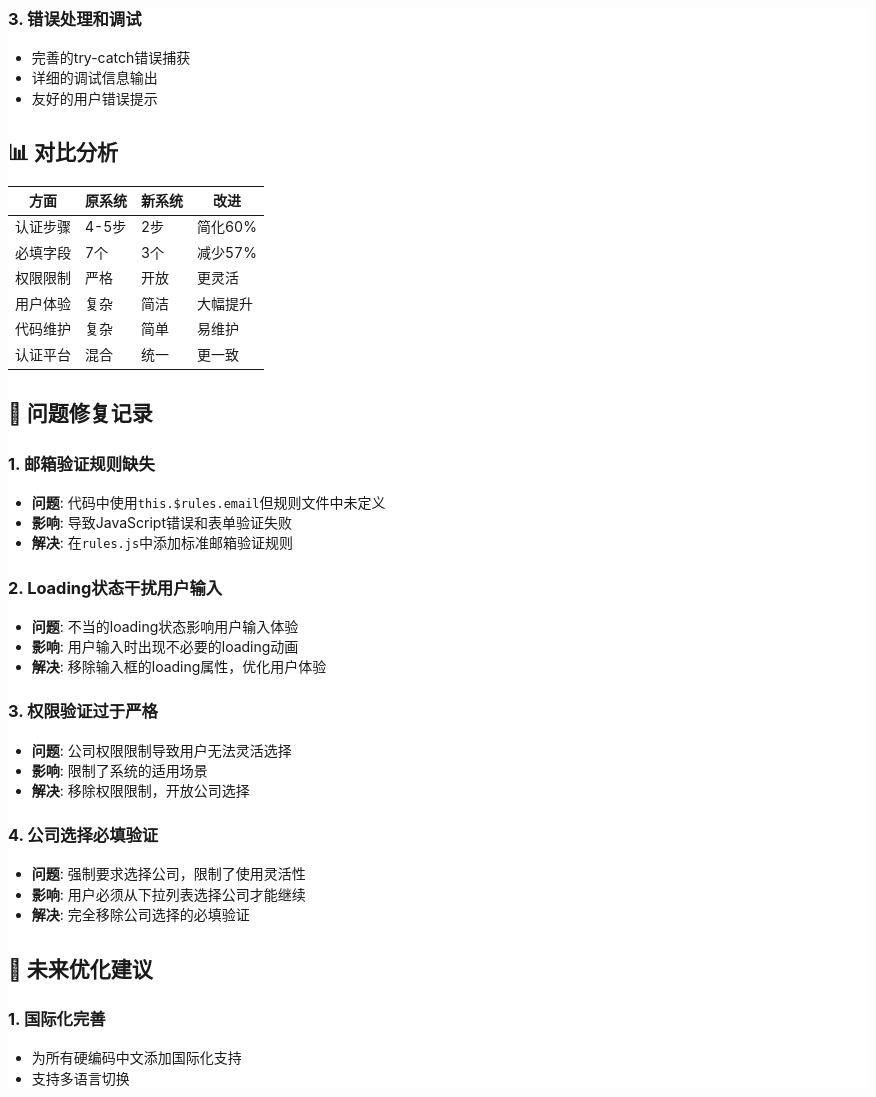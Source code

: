### 3. 错误处理和调试
- 完善的try-catch错误捕获
- 详细的调试信息输出
- 友好的用户错误提示

## 📊 对比分析

| 方面 | 原系统 | 新系统 | 改进 |
|------|-------|--------|------|
| 认证步骤 | 4-5步 | 2步 | 简化60% |
| 必填字段 | 7个 | 3个 | 减少57% |
| 权限限制 | 严格 | 开放 | 更灵活 |
| 用户体验 | 复杂 | 简洁 | 大幅提升 |
| 代码维护 | 复杂 | 简单 | 易维护 |
| 认证平台 | 混合 | 统一 | 更一致 |

## 🐛 问题修复记录

### 1. 邮箱验证规则缺失
- **问题**: 代码中使用`this.$rules.email`但规则文件中未定义
- **影响**: 导致JavaScript错误和表单验证失败
- **解决**: 在`rules.js`中添加标准邮箱验证规则

### 2. Loading状态干扰用户输入
- **问题**: 不当的loading状态影响用户输入体验
- **影响**: 用户输入时出现不必要的loading动画
- **解决**: 移除输入框的loading属性，优化用户体验

### 3. 权限验证过于严格
- **问题**: 公司权限限制导致用户无法灵活选择
- **影响**: 限制了系统的适用场景
- **解决**: 移除权限限制，开放公司选择

### 4. 公司选择必填验证
- **问题**: 强制要求选择公司，限制了使用灵活性
- **影响**: 用户必须从下拉列表选择公司才能继续
- **解决**: 完全移除公司选择的必填验证

## 🎯 未来优化建议

### 1. 国际化完善
- 为所有硬编码中文添加国际化支持
- 支持多语言切换
